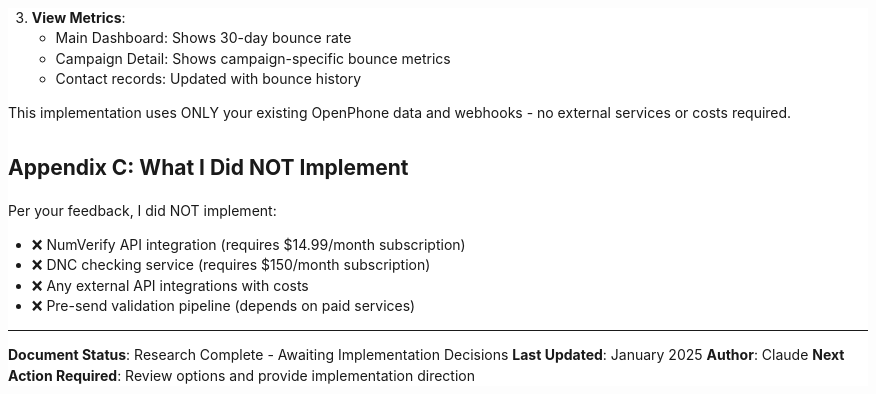 3. **View Metrics**:
   - Main Dashboard: Shows 30-day bounce rate
   - Campaign Detail: Shows campaign-specific bounce metrics
   - Contact records: Updated with bounce history

This implementation uses ONLY your existing OpenPhone data and webhooks - no external services or costs required.

## Appendix C: What I Did NOT Implement

Per your feedback, I did NOT implement:
- ❌ NumVerify API integration (requires $14.99/month subscription)
- ❌ DNC checking service (requires $150/month subscription)
- ❌ Any external API integrations with costs
- ❌ Pre-send validation pipeline (depends on paid services)

---

**Document Status**: Research Complete - Awaiting Implementation Decisions
**Last Updated**: January 2025
**Author**: Claude
**Next Action Required**: Review options and provide implementation direction